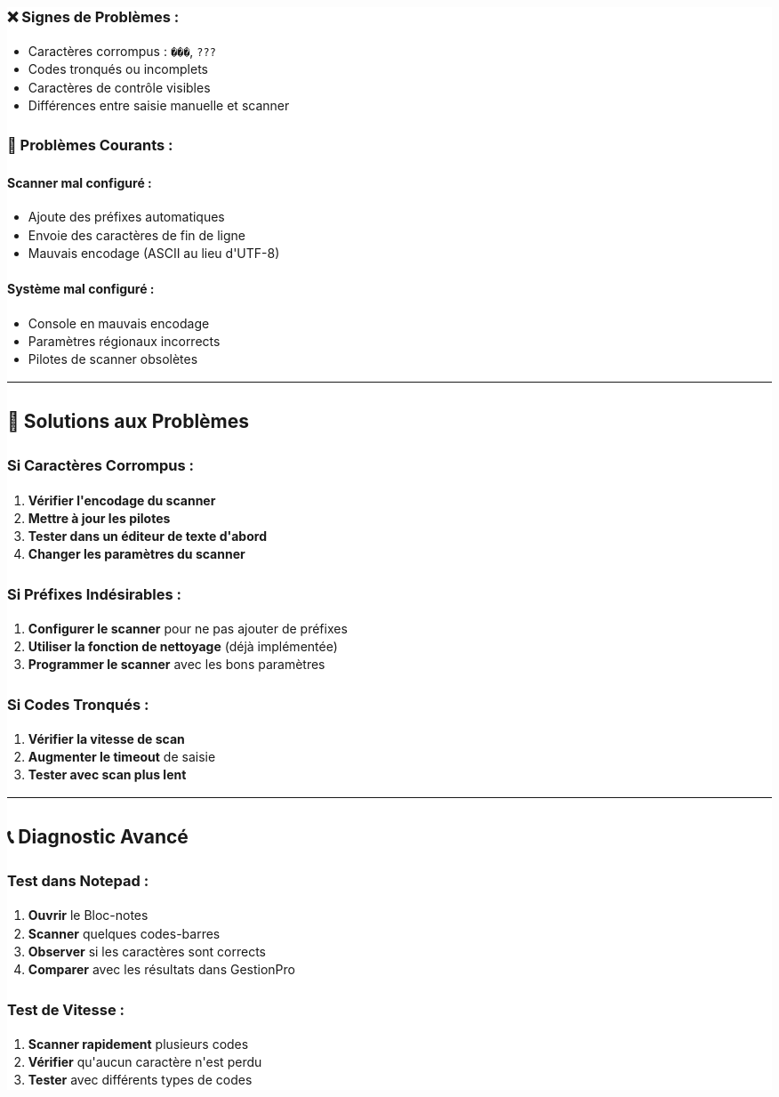 ### **❌ Signes de Problèmes :**
- Caractères corrompus : `���`, `???`
- Codes tronqués ou incomplets
- Caractères de contrôle visibles
- Différences entre saisie manuelle et scanner

### **🚨 Problèmes Courants :**

#### **Scanner mal configuré :**
- Ajoute des préfixes automatiques
- Envoie des caractères de fin de ligne
- Mauvais encodage (ASCII au lieu d'UTF-8)

#### **Système mal configuré :**
- Console en mauvais encodage
- Paramètres régionaux incorrects
- Pilotes de scanner obsolètes

---

## 🔧 **Solutions aux Problèmes**

### **Si Caractères Corrompus :**
1. **Vérifier l'encodage du scanner**
2. **Mettre à jour les pilotes**
3. **Tester dans un éditeur de texte d'abord**
4. **Changer les paramètres du scanner**

### **Si Préfixes Indésirables :**
1. **Configurer le scanner** pour ne pas ajouter de préfixes
2. **Utiliser la fonction de nettoyage** (déjà implémentée)
3. **Programmer le scanner** avec les bons paramètres

### **Si Codes Tronqués :**
1. **Vérifier la vitesse de scan**
2. **Augmenter le timeout** de saisie
3. **Tester avec scan plus lent**

---

## 📞 **Diagnostic Avancé**

### **Test dans Notepad :**
1. **Ouvrir** le Bloc-notes
2. **Scanner** quelques codes-barres
3. **Observer** si les caractères sont corrects
4. **Comparer** avec les résultats dans GestionPro

### **Test de Vitesse :**
1. **Scanner rapidement** plusieurs codes
2. **Vérifier** qu'aucun caractère n'est perdu
3. **Tester** avec différents types de codes
